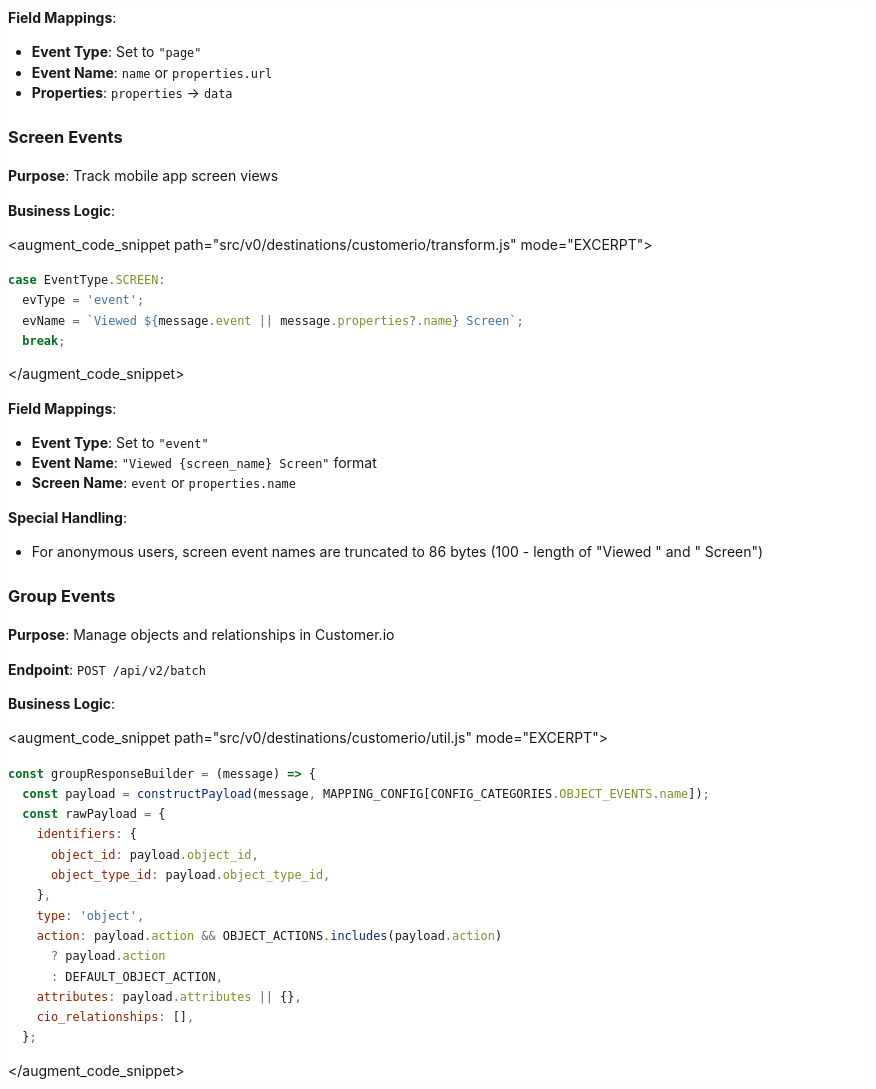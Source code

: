 **Field Mappings**:
- **Event Type**: Set to `"page"`
- **Event Name**: `name` or `properties.url`
- **Properties**: `properties` → `data`

### Screen Events

**Purpose**: Track mobile app screen views

**Business Logic**:

<augment_code_snippet path="src/v0/destinations/customerio/transform.js" mode="EXCERPT">
````javascript
case EventType.SCREEN:
  evType = 'event';
  evName = `Viewed ${message.event || message.properties?.name} Screen`;
  break;
````
</augment_code_snippet>

**Field Mappings**:
- **Event Type**: Set to `"event"`
- **Event Name**: `"Viewed {screen_name} Screen"` format
- **Screen Name**: `event` or `properties.name`

**Special Handling**:
- For anonymous users, screen event names are truncated to 86 bytes (100 - length of "Viewed " and " Screen")

### Group Events

**Purpose**: Manage objects and relationships in Customer.io

**Endpoint**: `POST /api/v2/batch`

**Business Logic**:

<augment_code_snippet path="src/v0/destinations/customerio/util.js" mode="EXCERPT">
````javascript
const groupResponseBuilder = (message) => {
  const payload = constructPayload(message, MAPPING_CONFIG[CONFIG_CATEGORIES.OBJECT_EVENTS.name]);
  const rawPayload = {
    identifiers: {
      object_id: payload.object_id,
      object_type_id: payload.object_type_id,
    },
    type: 'object',
    action: payload.action && OBJECT_ACTIONS.includes(payload.action) 
      ? payload.action 
      : DEFAULT_OBJECT_ACTION,
    attributes: payload.attributes || {},
    cio_relationships: [],
  };
````
</augment_code_snippet>
